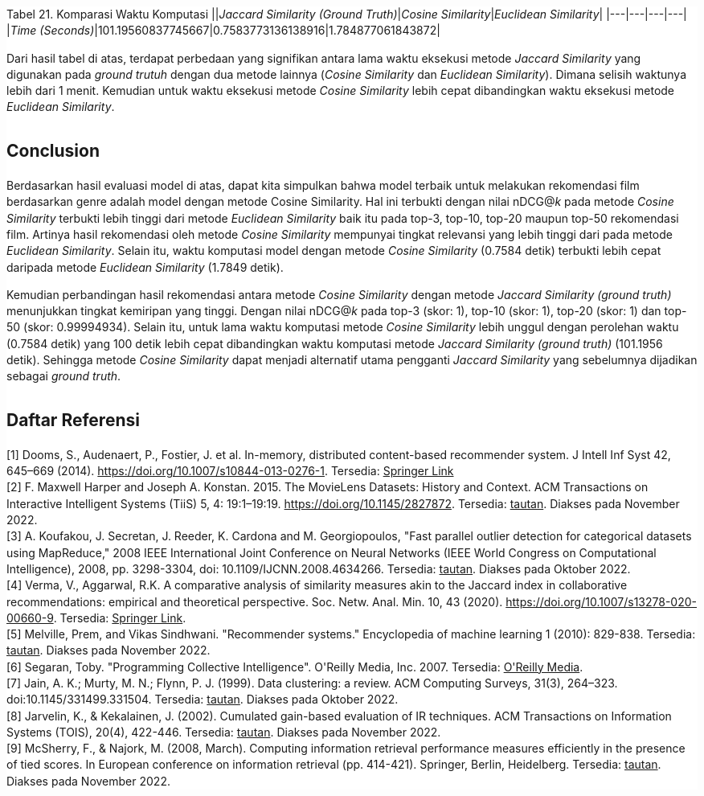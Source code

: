 Tabel 21. Komparasi Waktu Komputasi
||*Jaccard Similarity \(Ground Truth\)*|*Cosine Similarity*|*Euclidean Similarity*|
|---|---|---|---|
|*Time \(Seconds\)*|101\.19560837745667|0\.7583773136138916|1\.784877061843872|

Dari hasil tabel di atas, terdapat perbedaan yang signifikan antara lama waktu eksekusi metode *Jaccard Similarity* yang digunakan pada *ground trutuh* dengan dua metode lainnya (*Cosine Similarity* dan *Euclidean Similarity*). Dimana selisih waktunya lebih dari 1 menit. Kemudian untuk waktu eksekusi metode *Cosine Similarity* lebih cepat dibandingkan waktu eksekusi metode *Euclidean Similarity*.

## Conclusion
Berdasarkan hasil evaluasi model di atas, dapat kita simpulkan bahwa model terbaik untuk melakukan rekomendasi film berdasarkan genre adalah model dengan metode Cosine Similarity. Hal ini terbukti dengan nilai $\text{nDCG@}k$ pada metode *Cosine Similarity* terbukti lebih tinggi dari metode *Euclidean Similarity* baik itu pada top-3, top-10, top-20 maupun top-50 rekomendasi film. Artinya hasil rekomendasi oleh metode *Cosine Similarity* mempunyai tingkat relevansi yang lebih tinggi dari pada metode *Euclidean Similarity*. Selain itu, waktu komputasi model dengan metode *Cosine Similarity* (0.7584 detik) terbukti lebih cepat daripada metode *Euclidean Similarity* (1.7849 detik).

Kemudian perbandingan hasil rekomendasi antara metode *Cosine Similarity* dengan metode *Jaccard Similarity (ground truth)* menunjukkan tingkat kemiripan yang tinggi. Dengan nilai $\text{nDCG@}k$ pada top-3 (skor: 1), top-10 (skor: 1), top-20 (skor: 1) dan top-50 (skor: 0.99994934). Selain itu, untuk lama waktu komputasi metode *Cosine Similarity* lebih unggul dengan perolehan waktu (0.7584 detik) yang 100 detik lebih cepat dibandingkan waktu komputasi metode *Jaccard Similarity (ground truth)* (101.1956 detik). Sehingga metode *Cosine Similarity* dapat menjadi alternatif utama pengganti *Jaccard Similarity* yang sebelumnya dijadikan sebagai *ground truth*.

## Daftar Referensi
[1] Dooms, S., Audenaert, P., Fostier, J. et al. In-memory, distributed content-based recommender system. J Intell Inf Syst 42, 645–669 (2014). https://doi.org/10.1007/s10844-013-0276-1. Tersedia: [Springer Link](https://link.springer.com/article/10.1007/s10844-013-0276-1#citeas)  
[2] F. Maxwell Harper and Joseph A. Konstan. 2015. The MovieLens Datasets: History and Context. ACM Transactions on Interactive Intelligent Systems (TiiS) 5, 4: 19:1–19:19. https://doi.org/10.1145/2827872. Tersedia: [tautan](http://files.grouplens.org/papers/harper-tiis2015.pdf). Diakses pada November 2022.  
[3] A. Koufakou, J. Secretan, J. Reeder, K. Cardona and M. Georgiopoulos, "Fast parallel outlier detection for categorical datasets using MapReduce," 2008 IEEE International Joint Conference on Neural Networks (IEEE World Congress on Computational Intelligence), 2008, pp. 3298-3304, doi: 10.1109/IJCNN.2008.4634266. Tersedia: [tautan](https://www.eecs.ucf.edu/georgiopoulos/sites/default/files/247.pdf). Diakses pada Oktober 2022.  
[4] Verma, V., Aggarwal, R.K. A comparative analysis of similarity measures akin to the Jaccard index in collaborative recommendations: empirical and theoretical perspective. Soc. Netw. Anal. Min. 10, 43 (2020). https://doi.org/10.1007/s13278-020-00660-9. Tersedia: [Springer Link](https://link.springer.com/article/10.1007/s13278-020-00660-9).  
[5] Melville, Prem, and Vikas Sindhwani. "Recommender systems." Encyclopedia of machine learning 1 (2010): 829-838. Tersedia: [tautan](http://www.snet.tu-berlin.de/fileadmin/fg220/courses/SS11/snet-project/recommender-systems_asanov.pdf). Diakses pada November 2022.  
[6] Segaran, Toby. "Programming Collective Intelligence". O'Reilly Media, Inc. 2007. Tersedia: [O'Reilly Media](https://www.oreilly.com/library/view/programming-collective-intelligence/9780596529321/).  
[7] Jain, A. K.; Murty, M. N.; Flynn, P. J. (1999). Data clustering: a review. ACM Computing Surveys, 31(3), 264–323. doi:10.1145/331499.331504. Tersedia: [tautan](https://dl.acm.org/doi/pdf/10.1145/331499.331504). Diakses pada Oktober 2022.  
[8] Jarvelin, K., & Kekalainen, J. (2002). Cumulated gain-based evaluation of IR techniques. ACM Transactions on Information Systems (TOIS), 20(4), 422-446. Tersedia: [tautan](https://faculty.cc.gatech.edu/~zha/CS8803WST/dcg.pdf). Diakses pada November 2022.  
[9] McSherry, F., & Najork, M. (2008, March). Computing information retrieval performance measures efficiently in the presence of tied scores. In European conference on information retrieval (pp. 414-421). Springer, Berlin, Heidelberg. Tersedia: [tautan](https://www.microsoft.com/en-us/research/wp-content/uploads/2016/02/ecir2008.pdf). Diakses pada November 2022.